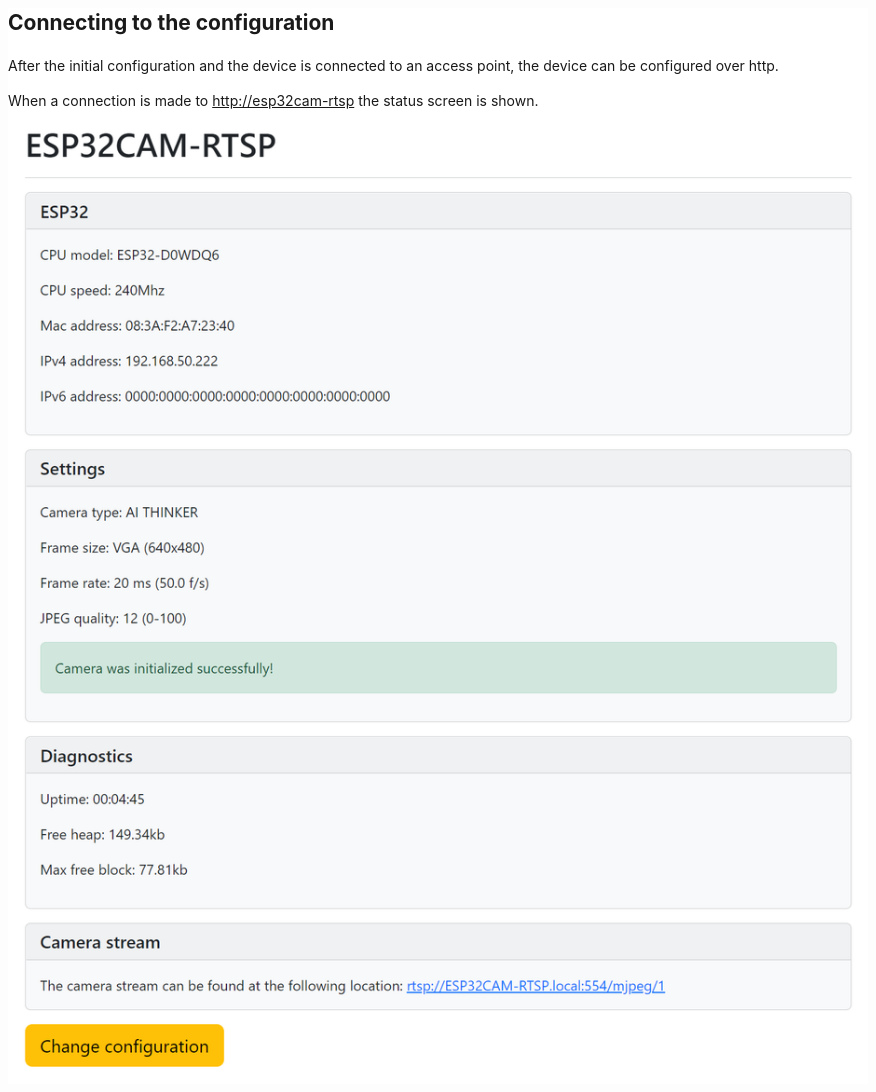 ## Connecting to the configuration

After the initial configuration and the device is connected to an access point, the device can be configured over http.

When a connection is made to [http://esp32cam-rtsp](http://esp32cam-rtsp) the status screen is shown.

![Status screen](assets/index.png)
